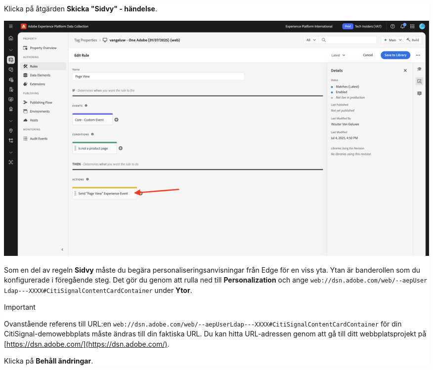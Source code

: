 Klicka på åtgärden **Skicka &quot;Sidvy&quot; - händelse**.

![InApp](./images/contentcard102.png)

Som en del av regeln **Sidvy** måste du begära personaliseringsanvisningar från Edge för en viss yta. Ytan är banderollen som du konfigurerade i föregående steg. Det gör du genom att rulla ned till **Personalization** och ange `web://dsn.adobe.com/web/--aepUserLdap---XXXX#CitiSignalContentCardContainer` under **Ytor**.

>[!IMPORTANT]
>
>Ovanstående referens till URL:en `web://dsn.adobe.com/web/--aepUserLdap---XXXX#CitiSignalContentCardContainer` för din CitiSignal-demowebbplats måste ändras till din faktiska URL. Du kan hitta URL-adressen genom att gå till ditt webbplatsprojekt på [https://dsn.adobe.com/](https://dsn.adobe.com/).

Klicka på **Behåll ändringar**.
